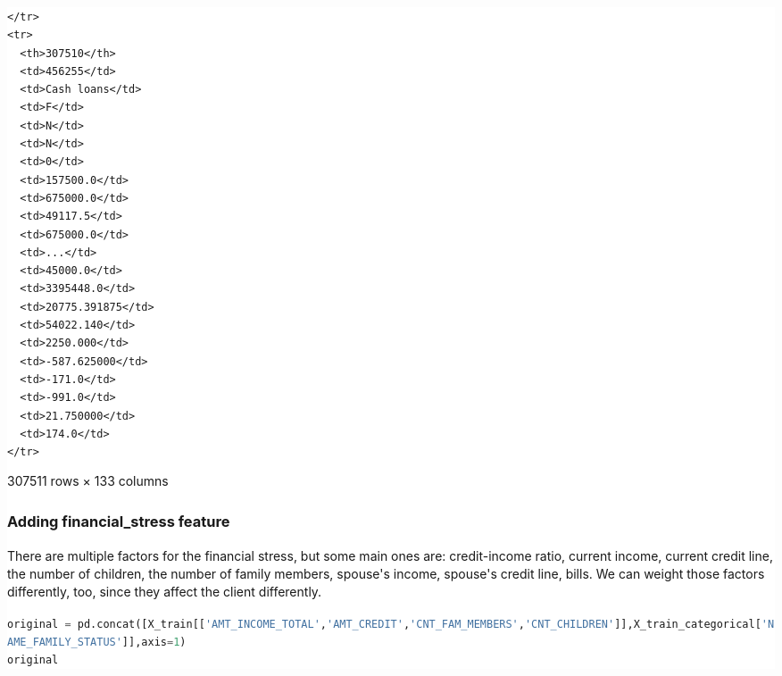     </tr>
    <tr>
      <th>307510</th>
      <td>456255</td>
      <td>Cash loans</td>
      <td>F</td>
      <td>N</td>
      <td>N</td>
      <td>0</td>
      <td>157500.0</td>
      <td>675000.0</td>
      <td>49117.5</td>
      <td>675000.0</td>
      <td>...</td>
      <td>45000.0</td>
      <td>3395448.0</td>
      <td>20775.391875</td>
      <td>54022.140</td>
      <td>2250.000</td>
      <td>-587.625000</td>
      <td>-171.0</td>
      <td>-991.0</td>
      <td>21.750000</td>
      <td>174.0</td>
    </tr>
  </tbody>
</table>
<p>307511 rows × 133 columns</p>
</div>



### Adding financial_stress feature
There are multiple factors for the financial stress, but some main ones are: credit-income ratio, current income, current credit line, the number of children, the number of family members, spouse's income, spouse's credit line, bills. We can weight those factors differently, too, since they affect the client differently. 



```python
original = pd.concat([X_train[['AMT_INCOME_TOTAL','AMT_CREDIT','CNT_FAM_MEMBERS','CNT_CHILDREN']],X_train_categorical['NAME_FAMILY_STATUS']],axis=1)
original
```




<div>
<style scoped>
    .dataframe tbody tr th:only-of-type {
        vertical-align: middle;
    }

    .dataframe tbody tr th {
        vertical-align: top;
    }
